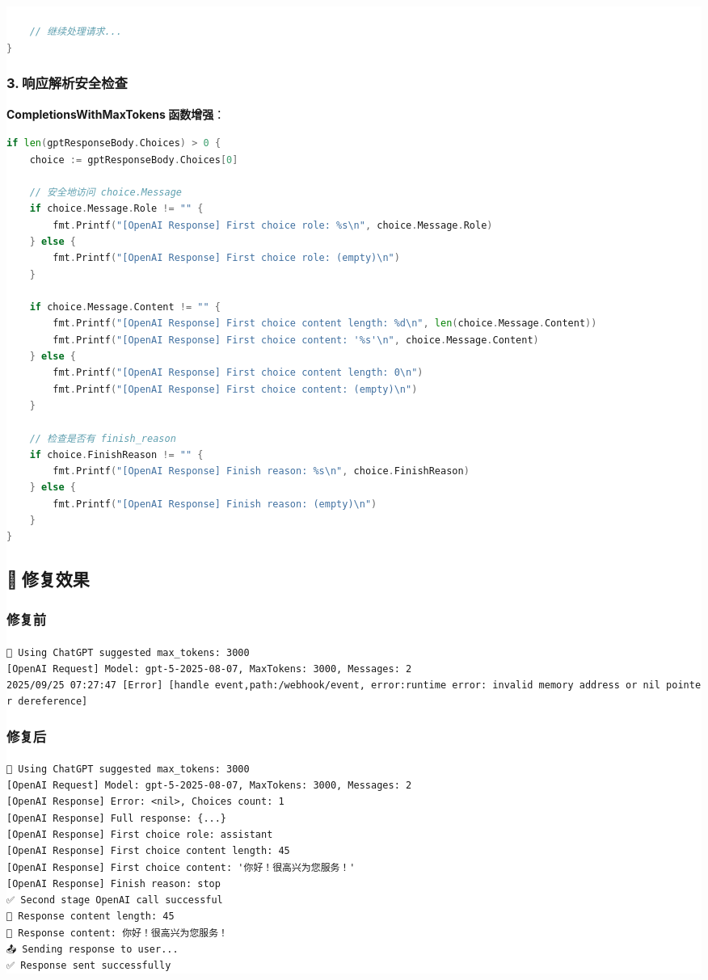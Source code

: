 ```go
    
    // 继续处理请求...
}
```

### 3. 响应解析安全检查

**CompletionsWithMaxTokens 函数增强**：
```go
if len(gptResponseBody.Choices) > 0 {
    choice := gptResponseBody.Choices[0]
    
    // 安全地访问 choice.Message
    if choice.Message.Role != "" {
        fmt.Printf("[OpenAI Response] First choice role: %s\n", choice.Message.Role)
    } else {
        fmt.Printf("[OpenAI Response] First choice role: (empty)\n")
    }
    
    if choice.Message.Content != "" {
        fmt.Printf("[OpenAI Response] First choice content length: %d\n", len(choice.Message.Content))
        fmt.Printf("[OpenAI Response] First choice content: '%s'\n", choice.Message.Content)
    } else {
        fmt.Printf("[OpenAI Response] First choice content length: 0\n")
        fmt.Printf("[OpenAI Response] First choice content: (empty)\n")
    }
    
    // 检查是否有 finish_reason
    if choice.FinishReason != "" {
        fmt.Printf("[OpenAI Response] Finish reason: %s\n", choice.FinishReason)
    } else {
        fmt.Printf("[OpenAI Response] Finish reason: (empty)\n")
    }
}
```

## 🎯 修复效果

### 修复前
```
🎯 Using ChatGPT suggested max_tokens: 3000
[OpenAI Request] Model: gpt-5-2025-08-07, MaxTokens: 3000, Messages: 2
2025/09/25 07:27:47 [Error] [handle event,path:/webhook/event, error:runtime error: invalid memory address or nil pointer dereference]
```

### 修复后
```
🎯 Using ChatGPT suggested max_tokens: 3000
[OpenAI Request] Model: gpt-5-2025-08-07, MaxTokens: 3000, Messages: 2
[OpenAI Response] Error: <nil>, Choices count: 1
[OpenAI Response] Full response: {...}
[OpenAI Response] First choice role: assistant
[OpenAI Response] First choice content length: 45
[OpenAI Response] First choice content: '你好！很高兴为您服务！'
[OpenAI Response] Finish reason: stop
✅ Second stage OpenAI call successful
📄 Response content length: 45
📄 Response content: 你好！很高兴为您服务！
📤 Sending response to user...
✅ Response sent successfully
```
